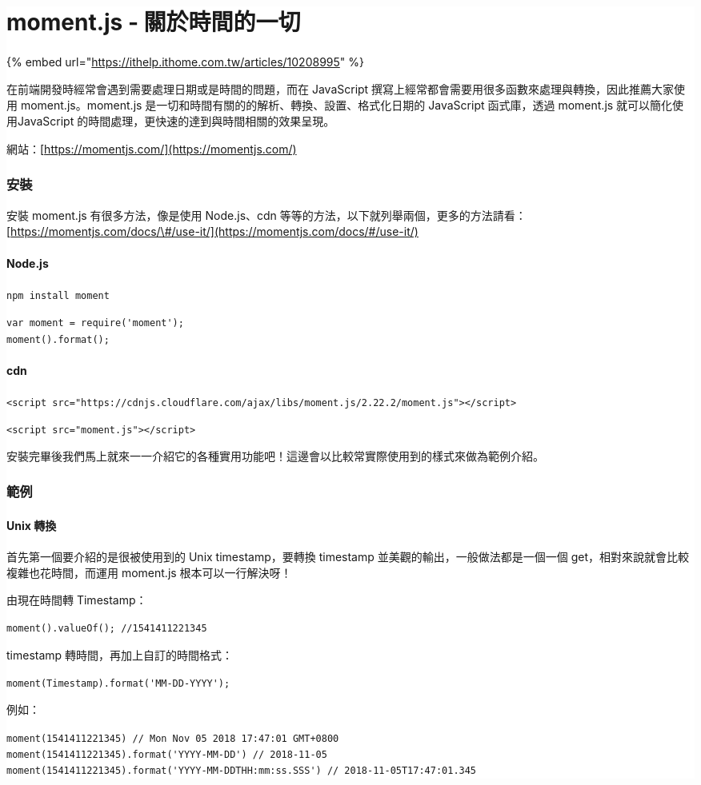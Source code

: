 # moment.js - 關於時間的一切

{% embed url="https://ithelp.ithome.com.tw/articles/10208995" %}

在前端開發時經常會遇到需要處理日期或是時間的問題，而在 JavaScript 撰寫上經常都會需要用很多函數來處理與轉換，因此推薦大家使用 moment.js。moment.js 是一切和時間有關的的解析、轉換、設置、格式化日期的 JavaScript 函式庫，透過 moment.js 就可以簡化使用JavaScript 的時間處理，更快速的達到與時間相關的效果呈現。

網站：[https://momentjs.com/](https://momentjs.com/)

### 安裝

安裝 moment.js 有很多方法，像是使用 Node.js、cdn 等等的方法，以下就列舉兩個，更多的方法請看：[https://momentjs.com/docs/\#/use-it/](https://momentjs.com/docs/#/use-it/)

#### Node.js

```text
npm install moment
```

```text
var moment = require('moment');
moment().format();
```

#### cdn

```text
<script src="https://cdnjs.cloudflare.com/ajax/libs/moment.js/2.22.2/moment.js"></script>
```

```text
<script src="moment.js"></script>
```

安裝完畢後我們馬上就來一一介紹它的各種實用功能吧！這邊會以比較常實際使用到的樣式來做為範例介紹。

### 範例

#### Unix 轉換

首先第一個要介紹的是很被使用到的 Unix timestamp，要轉換 timestamp 並美觀的輸出，一般做法都是一個一個 get，相對來說就會比較複雜也花時間，而運用 moment.js 根本可以一行解決呀！

由現在時間轉 Timestamp：

```text
moment().valueOf(); //1541411221345
```

timestamp 轉時間，再加上自訂的時間格式：

```text
moment(Timestamp).format('MM-DD-YYYY');
```

例如：

```text
moment(1541411221345) // Mon Nov 05 2018 17:47:01 GMT+0800
moment(1541411221345).format('YYYY-MM-DD') // 2018-11-05
moment(1541411221345).format('YYYY-MM-DDTHH:mm:ss.SSS') // 2018-11-05T17:47:01.345
```
